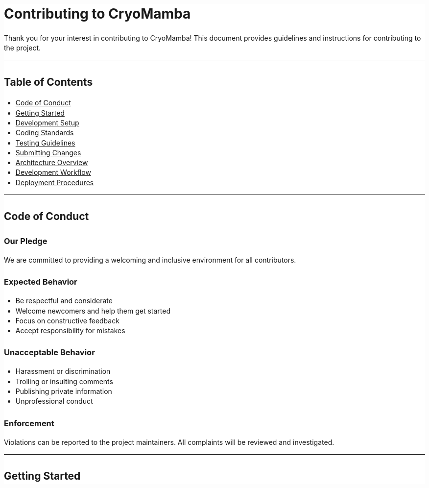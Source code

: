 # Contributing to CryoMamba

Thank you for your interest in contributing to CryoMamba! This document provides guidelines and instructions for contributing to the project.

---

## Table of Contents

- [Code of Conduct](#code-of-conduct)
- [Getting Started](#getting-started)
- [Development Setup](#development-setup)
- [Coding Standards](#coding-standards)
- [Testing Guidelines](#testing-guidelines)
- [Submitting Changes](#submitting-changes)
- [Architecture Overview](#architecture-overview)
- [Development Workflow](#development-workflow)
- [Deployment Procedures](#deployment-procedures)

---

## Code of Conduct

### Our Pledge

We are committed to providing a welcoming and inclusive environment for all contributors.

### Expected Behavior

- Be respectful and considerate
- Welcome newcomers and help them get started
- Focus on constructive feedback
- Accept responsibility for mistakes

### Unacceptable Behavior

- Harassment or discrimination
- Trolling or insulting comments
- Publishing private information
- Unprofessional conduct

### Enforcement

Violations can be reported to the project maintainers. All complaints will be reviewed and investigated.

---

## Getting Started
